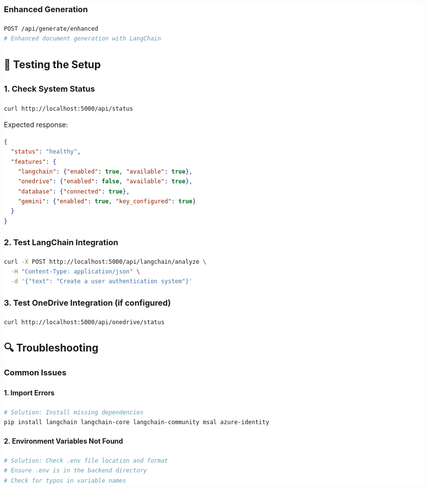 
### **Enhanced Generation**
```bash
POST /api/generate/enhanced
# Enhanced document generation with LangChain
```

## 🧪 **Testing the Setup**

### **1. Check System Status**
```bash
curl http://localhost:5000/api/status
```

Expected response:
```json
{
  "status": "healthy",
  "features": {
    "langchain": {"enabled": true, "available": true},
    "onedrive": {"enabled": false, "available": true},
    "database": {"connected": true},
    "gemini": {"enabled": true, "key_configured": true}
  }
}
```

### **2. Test LangChain Integration**
```bash
curl -X POST http://localhost:5000/api/langchain/analyze \
  -H "Content-Type: application/json" \
  -d '{"text": "Create a user authentication system"}'
```

### **3. Test OneDrive Integration** (if configured)
```bash
curl http://localhost:5000/api/onedrive/status
```

## 🔍 **Troubleshooting**

### **Common Issues**

#### **1. Import Errors**
```bash
# Solution: Install missing dependencies
pip install langchain langchain-core langchain-community msal azure-identity
```

#### **2. Environment Variables Not Found**
```bash
# Solution: Check .env file location and format
# Ensure .env is in the backend directory
# Check for typos in variable names
```
